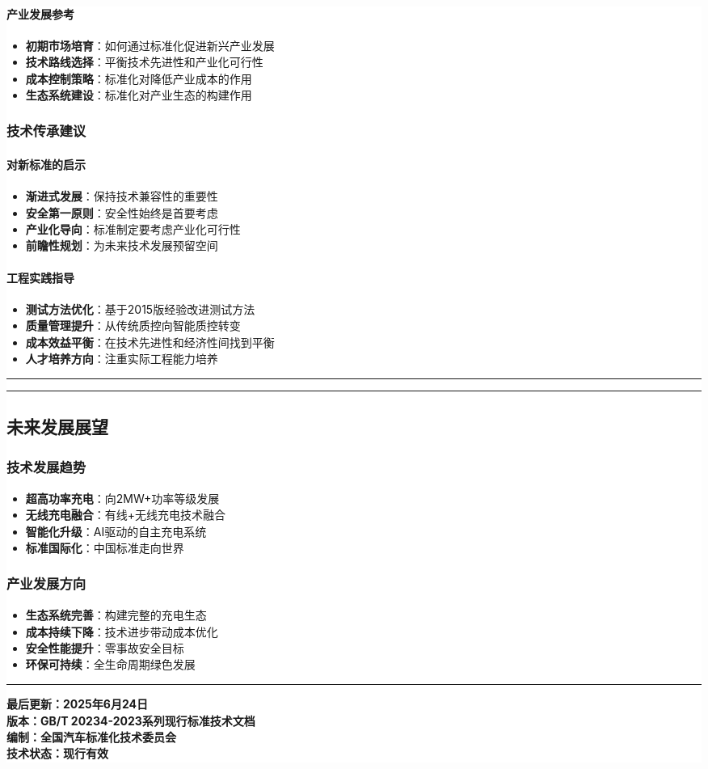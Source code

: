 #### 产业发展参考
- **初期市场培育**：如何通过标准化促进新兴产业发展
- **技术路线选择**：平衡技术先进性和产业化可行性
- **成本控制策略**：标准化对降低产业成本的作用
- **生态系统建设**：标准化对产业生态的构建作用

### 技术传承建议

#### 对新标准的启示
- **渐进式发展**：保持技术兼容性的重要性
- **安全第一原则**：安全性始终是首要考虑
- **产业化导向**：标准制定要考虑产业化可行性
- **前瞻性规划**：为未来技术发展预留空间

#### 工程实践指导
- **测试方法优化**：基于2015版经验改进测试方法
- **质量管理提升**：从传统质控向智能质控转变
- **成本效益平衡**：在技术先进性和经济性间找到平衡
- **人才培养方向**：注重实际工程能力培养

---

---

## 未来发展展望

### 技术发展趋势
- **超高功率充电**：向2MW+功率等级发展
- **无线充电融合**：有线+无线充电技术融合
- **智能化升级**：AI驱动的自主充电系统
- **标准国际化**：中国标准走向世界

### 产业发展方向
- **生态系统完善**：构建完整的充电生态
- **成本持续下降**：技术进步带动成本优化
- **安全性能提升**：零事故安全目标
- **环保可持续**：全生命周期绿色发展

---

**最后更新：2025年6月24日**  
**版本：GB/T 20234-2023系列现行标准技术文档**  
**编制：全国汽车标准化技术委员会**  
**技术状态：现行有效**
